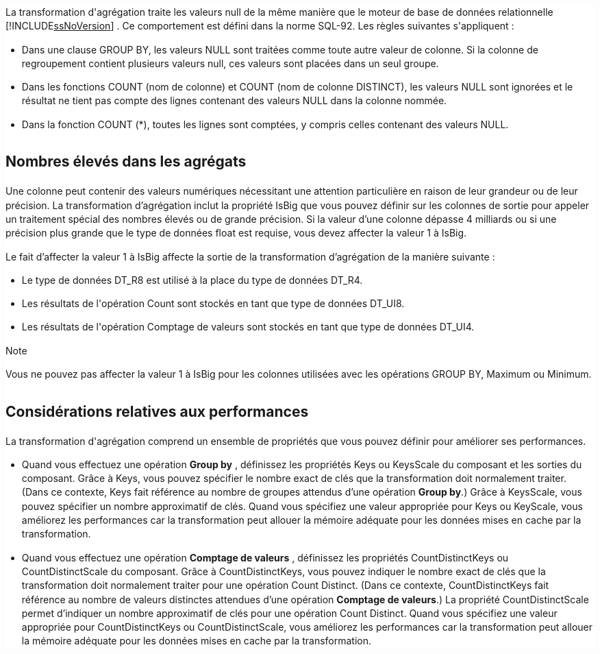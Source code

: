 La transformation d'agrégation traite les valeurs null de la même manière que le moteur de base de données relationnelle [!INCLUDE[ssNoVersion](../../../includes/ssnoversion-md.md)] . Ce comportement est défini dans la norme SQL-92. Les règles suivantes s'appliquent :  
  
-   Dans une clause GROUP BY, les valeurs NULL sont traitées comme toute autre valeur de colonne. Si la colonne de regroupement contient plusieurs valeurs null, ces valeurs sont placées dans un seul groupe.  
  
-   Dans les fonctions COUNT (nom de colonne) et COUNT (nom de colonne DISTINCT), les valeurs NULL sont ignorées et le résultat ne tient pas compte des lignes contenant des valeurs NULL dans la colonne nommée.  
  
-   Dans la fonction COUNT (*), toutes les lignes sont comptées, y compris celles contenant des valeurs NULL.  
  
## <a name="big-numbers-in-aggregates"></a>Nombres élevés dans les agrégats  
 Une colonne peut contenir des valeurs numériques nécessitant une attention particulière en raison de leur grandeur ou de leur précision. La transformation d’agrégation inclut la propriété IsBig que vous pouvez définir sur les colonnes de sortie pour appeler un traitement spécial des nombres élevés ou de grande précision. Si la valeur d’une colonne dépasse 4 milliards ou si une précision plus grande que le type de données float est requise, vous devez affecter la valeur 1 à IsBig.  
  
 Le fait d’affecter la valeur 1 à IsBig affecte la sortie de la transformation d’agrégation de la manière suivante :  
  
-   Le type de données DT_R8 est utilisé à la place du type de données DT_R4.  
  
-   Les résultats de l'opération Count sont stockés en tant que type de données DT_UI8.  
  
-   Les résultats de l'opération Comptage de valeurs sont stockés en tant que type de données DT_UI4.  
  
> [!NOTE]  
>  Vous ne pouvez pas affecter la valeur 1 à IsBig pour les colonnes utilisées avec les opérations GROUP BY, Maximum ou Minimum.  
  
## <a name="performance-considerations"></a>Considérations relatives aux performances  
 La transformation d'agrégation comprend un ensemble de propriétés que vous pouvez définir pour améliorer ses performances.  
  
-   Quand vous effectuez une opération **Group by** , définissez les propriétés Keys ou KeysScale du composant et les sorties du composant. Grâce à Keys, vous pouvez spécifier le nombre exact de clés que la transformation doit normalement traiter. (Dans ce contexte, Keys fait référence au nombre de groupes attendus d’une opération **Group by**.) Grâce à KeysScale, vous pouvez spécifier un nombre approximatif de clés. Quand vous spécifiez une valeur appropriée pour Keys ou KeyScale, vous améliorez les performances car la transformation peut allouer la mémoire adéquate pour les données mises en cache par la transformation.  
  
-   Quand vous effectuez une opération **Comptage de valeurs** , définissez les propriétés CountDistinctKeys ou CountDistinctScale du composant. Grâce à CountDistinctKeys, vous pouvez indiquer le nombre exact de clés que la transformation doit normalement traiter pour une opération Count Distinct. (Dans ce contexte, CountDistinctKeys fait référence au nombre de valeurs distinctes attendues d’une opération **Comptage de valeurs**.) La propriété CountDistinctScale permet d’indiquer un nombre approximatif de clés pour une opération Count Distinct. Quand vous spécifiez une valeur appropriée pour CountDistinctKeys ou CountDistinctScale, vous améliorez les performances car la transformation peut allouer la mémoire adéquate pour les données mises en cache par la transformation.  
  